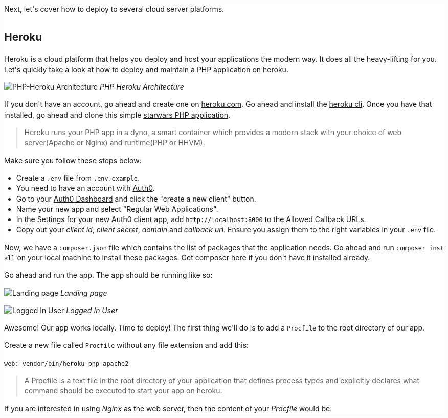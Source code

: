 Next, let's cover how to deploy to several cloud server platforms.

## Heroku

Heroku is a cloud platform that helps you deploy and host your applications the modern way. It does all the heavy-lifting for you. Let's quickly take a look at how to deploy and maintain a PHP application on heroku.

![PHP-Heroku Architecture](https://cdn2.auth0.com/blog/ultimateguide/php-heroku-architecture.png)
_PHP Heroku Architecture_

If you don't have an account, go ahead and create one on [heroku.com](https://www.heroku.com/). Go ahead and install the [heroku cli](https://devcenter.heroku.com/articles/heroku-cli). Once you have that installed, go ahead and clone this simple [starwars PHP application](https://github.com/auth0-blog/starwars-phpapp).

> Heroku runs your PHP app in a dyno, a smart container which provides a modern stack with your choice of web server(Apache or Nginx) and runtime(PHP or HHVM).

Make sure you follow these steps below:

- Create a `.env` file from `.env.example`.
- You need to have an account with [Auth0](https://auth0.com/signup). 
- Go to your [Auth0 Dashboard](https://manage.auth0.com/#/) and click the "create a new client" button.
- Name your new app and select "Regular Web Applications".
- In the Settings for your new Auth0 client app, add `http://localhost:8000` to the Allowed Callback URLs.
- Copy out your *client id*, *client secret*, *domain* and *callback url*. Ensure you assign them to the right variables in your `.env` file.

Now, we have a `composer.json` file which contains the list of packages that the application needs. Go ahead and run `composer install` on your local machine to install these packages. Get [composer here](https://getcomposer.org/download/) if you don't have it installed already.

Go ahead and run the app. The app should be running like so:

![Landing page](https://cdn2.auth0.com/blog/ultimateguide/landing.png)
_Landing page_

![Logged In User](https://cdn2.auth0.com/blog/ultimateguide/welcome.png)
_Logged In User_

Awesome! Our app works locally. Time to deploy! The first thing we'll do is to add a `Procfile` to the root directory of our app.

Create a new file called `Procfile` without any file extension and add this:

```bash
web: vendor/bin/heroku-php-apache2
```

>A Procfile is a text file in the root directory of your application that defines process types and explicitly declares what command should be executed to start your app on heroku.

If you are interested in using *Nginx* as the web server, then the content of your *Procfile* would be:
